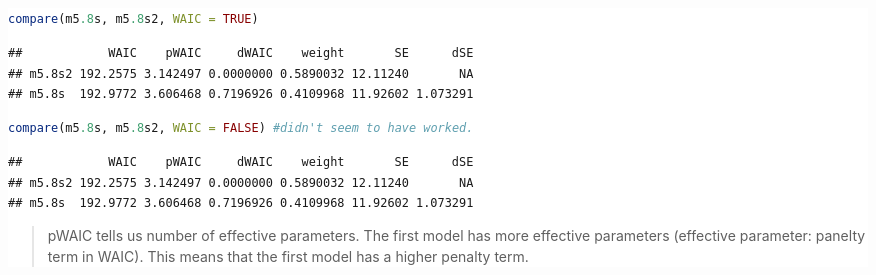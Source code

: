 ```r
compare(m5.8s, m5.8s2, WAIC = TRUE)
```

```
##            WAIC    pWAIC     dWAIC    weight       SE      dSE
## m5.8s2 192.2575 3.142497 0.0000000 0.5890032 12.11240       NA
## m5.8s  192.9772 3.606468 0.7196926 0.4109968 11.92602 1.073291
```

```r
compare(m5.8s, m5.8s2, WAIC = FALSE) #didn't seem to have worked. 
```

```
##            WAIC    pWAIC     dWAIC    weight       SE      dSE
## m5.8s2 192.2575 3.142497 0.0000000 0.5890032 12.11240       NA
## m5.8s  192.9772 3.606468 0.7196926 0.4109968 11.92602 1.073291
```

> pWAIC tells us number of effective parameters. The first model has more effective parameters (effective parameter: panelty term in WAIC). This means that the first model has a higher penalty term.    
